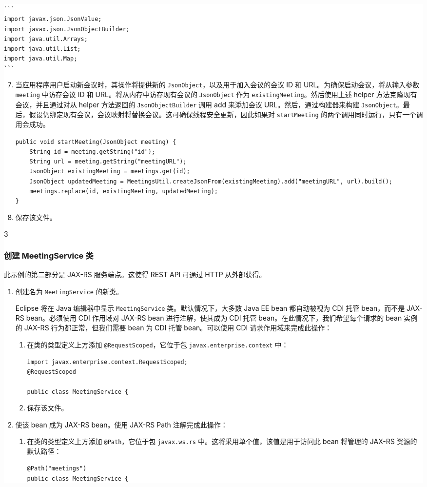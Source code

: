     ```
    import javax.json.JsonValue;
    import javax.json.JsonObjectBuilder;
    import java.util.Arrays;
    import java.util.List;
    import java.util.Map; 
    ```

7.  当应用程序用户启动新会议时，其操作将提供新的 `JsonObject`，以及用于加入会议的会议 ID 和 URL。为确保启动会议，将从输入参数 `meeting` 中访存会议 ID 和 URL。将从内存中访存现有会议的 `JsonObject` 作为 `existingMeeting`。然后使用上述 helper 方法克隆现有会议，并且通过对从 helper 方法返回的 `JsonObjectBuilder` 调用 add 来添加会议 URL。然后，通过构建器来构建 `JsonObject`。最后，假设仍绑定现有会议，会议映射将替换会议。这可确保线程安全更新，因此如果对 `startMeeting` 的两个调用同时运行，只有一个调用会成功。

    ```
    public void startMeeting(JsonObject meeting) {
        String id = meeting.getString("id");
        String url = meeting.getString("meetingURL");
        JsonObject existingMeeting = meetings.get(id);
        JsonObject updatedMeeting = MeetingsUtil.createJsonFrom(existingMeeting).add("meetingURL", url).build();
        meetings.replace(id, existingMeeting, updatedMeeting);
    } 
    ```

8.  保存该文件。

3

### 创建 MeetingService 类

此示例的第二部分是 JAX-RS 服务端点。这使得 REST API 可通过 HTTP 从外部获得。

1.  创建名为 `MeetingService` 的新类。

    Eclipse 将在 Java 编辑器中显示 `MeetingService` 类。默认情况下，大多数 Java EE bean 都自动被视为 CDI 托管 bean，而不是 JAX-RS bean。必须使用 CDI 作用域对 JAX-RS bean 进行注解，使其成为 CDI 托管 bean。在此情况下，我们希望每个请求的 bean 实例的 JAX-RS 行为都正常，但我们需要 bean 为 CDI 托管 bean。可以使用 CDI 请求作用域来完成此操作：

    1.  在类的类型定义上方添加 `@RequestScoped`，它位于包 `javax.enterprise.context` 中：

        ```
        import javax.enterprise.context.RequestScoped;
        @RequestScoped

        public class MeetingService { 
        ```

    2.  保存该文件。

2.  使该 bean 成为 JAX-RS bean。使用 JAX-RS Path 注解完成此操作：

    1.  在类的类型定义上方添加 `@Path`，它位于包 `javax.ws.rs` 中。这将采用单个值，该值是用于访问此 bean 将管理的 JAX-RS 资源的默认路径：

        ```
        @Path("meetings")
        public class MeetingService { 
        ```
